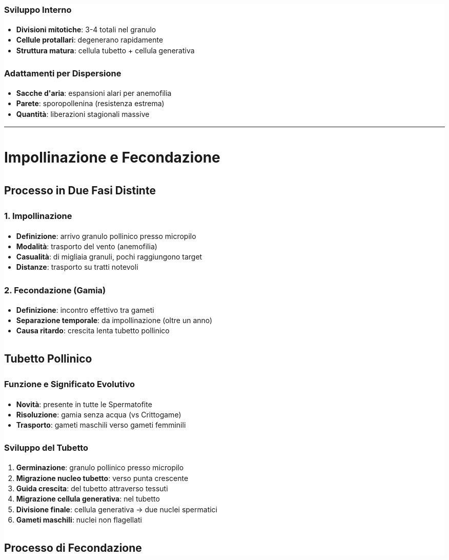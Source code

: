 ### Sviluppo Interno

- **Divisioni mitotiche**: 3-4 totali nel granulo
- **Cellule protallari**: degenerano rapidamente
- **Struttura matura**: cellula tubetto + cellula generativa

### Adattamenti per Dispersione

- **Sacche d'aria**: espansioni alari per anemofilia
- **Parete**: sporopollenina (resistenza estrema)
- **Quantità**: liberazioni stagionali massive

---

# Impollinazione e Fecondazione

## Processo in Due Fasi Distinte

### 1. Impollinazione

- **Definizione**: arrivo granulo pollinico presso micropilo
- **Modalità**: trasporto del vento (anemofilia)
- **Casualità**: di migliaia granuli, pochi raggiungono target
- **Distanze**: trasporto su tratti notevoli

### 2. Fecondazione (Gamia)

- **Definizione**: incontro effettivo tra gameti
- **Separazione temporale**: da impollinazione (oltre un anno)
- **Causa ritardo**: crescita lenta tubetto pollinico

## Tubetto Pollinico

### Funzione e Significato Evolutivo

- **Novità**: presente in tutte le Spermatofite
- **Risoluzione**: gamia senza acqua (vs Crittogame)
- **Trasporto**: gameti maschili verso gameti femminili

### Sviluppo del Tubetto

1. **Germinazione**: granulo pollinico presso micropilo
2. **Migrazione nucleo tubetto**: verso punta crescente
3. **Guida crescita**: del tubetto attraverso tessuti
4. **Migrazione cellula generativa**: nel tubetto
5. **Divisione finale**: cellula generativa → due nuclei spermatici
6. **Gameti maschili**: nuclei non flagellati

## Processo di Fecondazione
